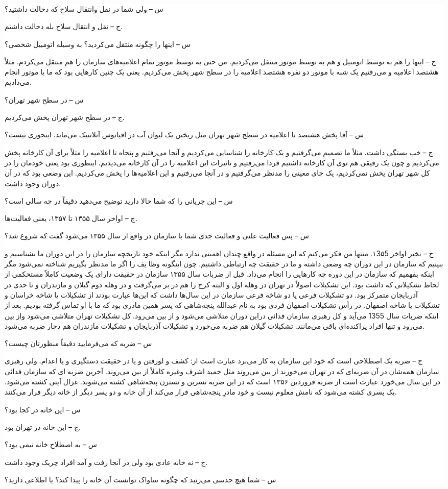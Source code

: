 س – ولی شما در نقل وانتقال سلاح که دخالت داشتید؟

ج – نقل و انتقال سلاح بله دخالت داشتم.

س – اینها را چگونه منتقل می‌کردید؟ به وسیله اتومبیل شخصی؟

ج – اینها را هم به توسط اتومبیل و هم به توسط موتور منتقل می‌کردیم. من حتی به توسط موتور تمام اعلامیه‌های سازمان را هم منتقل می‌کردم. مثلاً هشتصد اعلامیه و می‌رفتیم یک شبه با موتور دو نفره هشتصد اعلامیه را در سطح شهر پخش می‌کردیم. یعنی یک چنین کارهایی بود که ما با موتور انجام می‌دادیم.

س – در سطح شهر تهران؟

ج – در سطح شهر تهران پخش می‌کردیم.

س – آقا پخش هشتصد تا اعلامیه در سطح شهر تهران مثل ریختن یک لیوان آب در اقیانوس آتلانتیک می‌ماند. اینجوری نیست؟

ج – خب بستگی داشت. مثلاً ما تصمیم می‌گرفتیم و یک کارخانه را شناسایی می‌کردیم و آنجا می‌رفتیم و پنجاه تا اعلامیه را مثلاً برای آن کارخانه پخش می‌کردیم و چون یک رفیقی هم توی آن کارخانه داشتیم فردا می‌رفتیم و تاثیرات این اعلامیه را در آن کارخانه می‌دیدیم. اینطوری بود یعنی خودمان را در کل شهر تهران پخش نمی‌کردیم، یک جای معینی را مدنظر می‌گرفتیم و در آنجا می‌رفتیم و این اعلامیه‌ها را پخش می‌کردیم. این وضعی بود که در آن دوران وجود داشت.

س – این جریانی را که شما حالا دارید توضیح می‌دهید دقیقاً در چه سالی است؟

ج – اواخر سال ۱۳۵۵ تا ۱۳۵۷، یعنی فعالیت‌ها.

س – پس فعالیت علنی و فعالیت جدی شما با سازمان در واقع از سال ۱۳۵۵ می‌شود گفت که شروع شد؟

ج – نخیر اواخر ۱3۵5. منتها من فکر می‌کنم که این مسئله در واقع چندان اهمیتی ندارد مگر اینکه خود تاریخچه سازمان را در این دوران ما بشناسیم و ببینیم که سازمان در این دوران چه وضعی داشته و ما در حقیقت چه ارتباطی داشتیم. چون اینگونه وظا یف را اگر ما مدنظر بگیریم شناخته نمی‌شود مگر اینکه بفهمیم که سازمان در این دوره چه کارهایی را انجام می‌داد. قبل از ضربات سال ۱۳۵۵ سازمان در حقیقت دارای یک وضعیت کاملاً مستحکمی از لحاظ تشکیلاتی که داشت بود. این تشكیلات اصولاً در تهران در وهله اول و البته کرج را هم در بر‌ می‌گرفت و در وهله دوم گیلان و مازندران و تا حدی در آذربایجان متمرکز بود. دو تشکیلات فرعی یا دو شاخه فرعی سازمان در این سال‌ها داشت که این‌ها عبارت بودند از تشكیلات یا شاخه خراسان و تشكیلات یا شاخه اصفهان. در رأس تشكیلات اصفهان فردی بود به نام عبدالله پنجه‌شاهی که پسر همین مادری بود که ما با او تماس گرفته بودیم. بعد از اینکه ضربات سال 1355 می‌آید و كل رهبری سازمان فدائی دراین دوران متلاشی می‌شود و از بین می‌رود. كل تشکیلات تهران متلاشی می‌شود واز بین می‌رود و تنها افراد پراکنده‌ای باقی می‌مانند. تشکیلات گیلان هم ضربه می‌خورد و تشکیلات آذربایجان و تشكیلات مازندران هم دچار ضربه می‌شود.

س – ضربه که می‌فرمایید دقیقاً منظورتان چیست؟

ج – ضربه یک اصطلاحی است که خود این سازمان به کار می‌برد عبارت است از: کشف و لو‌رفتن و یا در حقیقت دستگیری و یا اعدام. ولی رهبری سازمان همه‌شان در آن ضربه‌ای که در تهران می‌خورند از بین می‌روند مثل حمید اشرف وغیره کاملاً از بین می‌روند. آخرین ضربه ای که سازمان فدائی در این سال می‌خورد عبارت است از ضربه فروردین ۱۳۵۶ است که در این ضربه نسرین و نسترن پنجه‌شاهی کشته می‌شوند. غزال آیتی کشته می‌شود. یک پسری کشته می‌شود که نامش معلوم نیست و خود مادرِ پنجه‌شاهی فرار می‌کند از آن خانه و دو پسر دیگر از خانه دیگر فرار می‌کنند.

س – این خانه در کجا بود؟

ج – این خانه در تهران بود.

س – به اصطلاح خانه تیمی بود؟

ج – نه خانه عادی بود ولی در آنجا رفت و آمد افراد چریک وجود داشت.

س – شما هیچ حدسی می‌زنید که چگونه ساواک توانست آن خانه را پیدا کند؟ یا اطلاعی دارید؟
